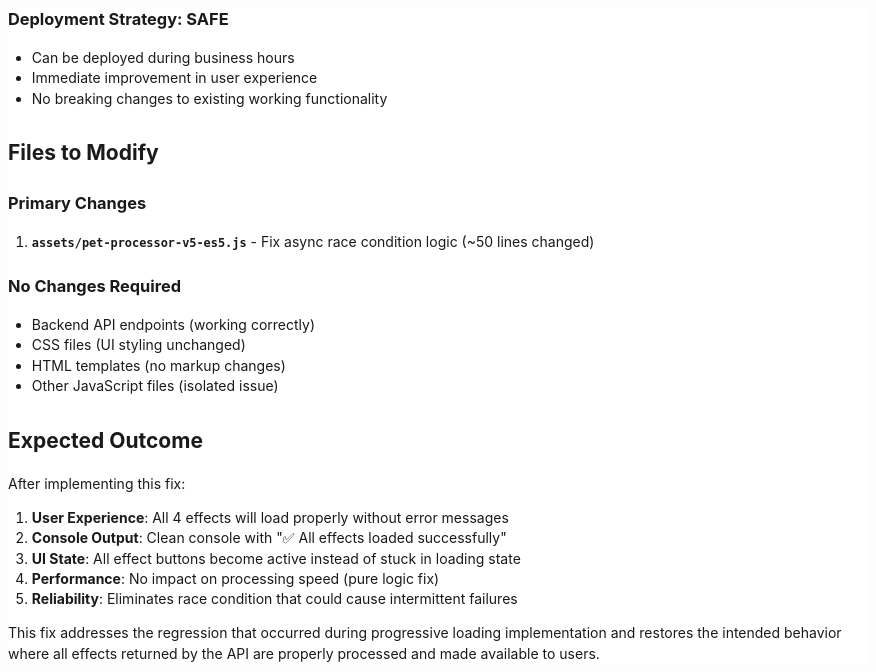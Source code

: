 ### Deployment Strategy: **SAFE**
- Can be deployed during business hours
- Immediate improvement in user experience
- No breaking changes to existing working functionality

## Files to Modify

### Primary Changes
1. **`assets/pet-processor-v5-es5.js`** - Fix async race condition logic (~50 lines changed)

### No Changes Required
- Backend API endpoints (working correctly)
- CSS files (UI styling unchanged)
- HTML templates (no markup changes)
- Other JavaScript files (isolated issue)

## Expected Outcome

After implementing this fix:

1. **User Experience**: All 4 effects will load properly without error messages
2. **Console Output**: Clean console with "✅ All effects loaded successfully" 
3. **UI State**: All effect buttons become active instead of stuck in loading state
4. **Performance**: No impact on processing speed (pure logic fix)
5. **Reliability**: Eliminates race condition that could cause intermittent failures

This fix addresses the regression that occurred during progressive loading implementation and restores the intended behavior where all effects returned by the API are properly processed and made available to users.